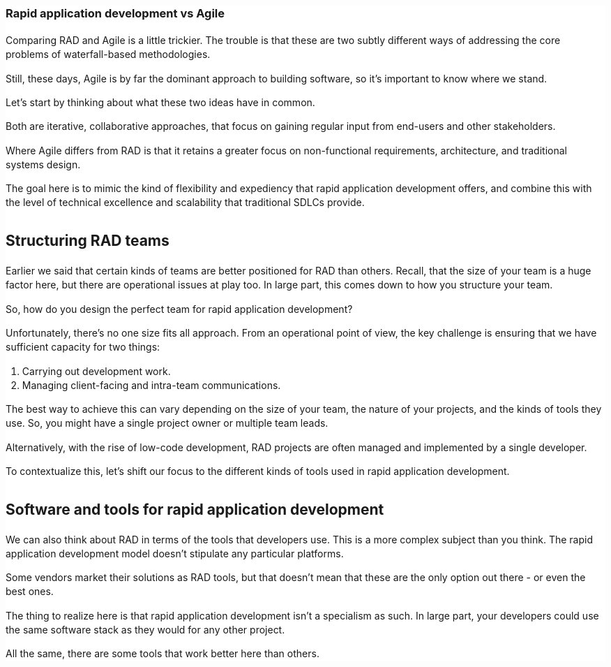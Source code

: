 ### Rapid application development vs Agile

Comparing RAD and Agile is a little trickier. The trouble is that these are two subtly different ways of addressing the core problems of waterfall-based methodologies.

Still, these days, Agile is by far the dominant approach to building software, so it’s important to know where we stand.

Let’s start by thinking about what these two ideas have in common.

Both are iterative, collaborative approaches, that focus on gaining regular input from end-users and other stakeholders.

Where Agile differs from RAD is that it retains a greater focus on non-functional requirements, architecture, and traditional systems design.

The goal here is to mimic the kind of flexibility and expediency that rapid application development offers, and combine this with the level of technical excellence and scalability that traditional SDLCs provide.

## Structuring RAD teams

Earlier we said that certain kinds of teams are better positioned for RAD than others. Recall, that the size of your team is a huge factor here, but there are operational issues at play too. In large part, this comes down to how you structure your team.

So, how do you design the perfect team for rapid application development?

Unfortunately, there’s no one size fits all approach. From an operational point of view, the key challenge is ensuring that we have sufficient capacity for two things:

1. Carrying out development work.
2. Managing client-facing and intra-team communications.

The best way to achieve this can vary depending on the size of your team, the nature of your projects, and the kinds of tools they use. So, you might have a single project owner or multiple team leads.

Alternatively, with the rise of low-code development, RAD projects are often managed and implemented by a single developer.

To contextualize this, let’s shift our focus to the different kinds of tools used in rapid application development.

## Software and tools for rapid application development

We can also think about RAD in terms of the tools that developers use. This is a more complex subject than you think. The rapid application development model doesn’t stipulate any particular platforms.

Some vendors market their solutions as RAD tools, but that doesn’t mean that these are the only option out there - or even the best ones.

The thing to realize here is that rapid application development isn’t a specialism as such. In large part, your developers could use the same software stack as they would for any other project.

All the same, there are some tools that work better here than others.
